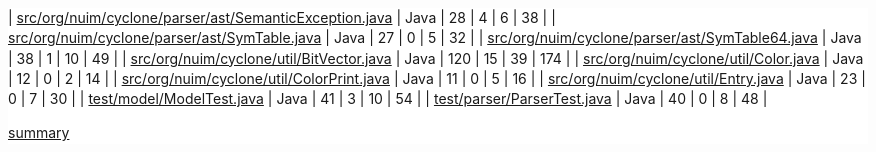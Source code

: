 | [src/org/nuim/cyclone/parser/ast/SemanticException.java](/src/org/nuim/cyclone/parser/ast/SemanticException.java) | Java | 28 | 4 | 6 | 38 |
| [src/org/nuim/cyclone/parser/ast/SymTable.java](/src/org/nuim/cyclone/parser/ast/SymTable.java) | Java | 27 | 0 | 5 | 32 |
| [src/org/nuim/cyclone/parser/ast/SymTable64.java](/src/org/nuim/cyclone/parser/ast/SymTable64.java) | Java | 38 | 1 | 10 | 49 |
| [src/org/nuim/cyclone/util/BitVector.java](/src/org/nuim/cyclone/util/BitVector.java) | Java | 120 | 15 | 39 | 174 |
| [src/org/nuim/cyclone/util/Color.java](/src/org/nuim/cyclone/util/Color.java) | Java | 12 | 0 | 2 | 14 |
| [src/org/nuim/cyclone/util/ColorPrint.java](/src/org/nuim/cyclone/util/ColorPrint.java) | Java | 11 | 0 | 5 | 16 |
| [src/org/nuim/cyclone/util/Entry.java](/src/org/nuim/cyclone/util/Entry.java) | Java | 23 | 0 | 7 | 30 |
| [test/model/ModelTest.java](/test/model/ModelTest.java) | Java | 41 | 3 | 10 | 54 |
| [test/parser/ParserTest.java](/test/parser/ParserTest.java) | Java | 40 | 0 | 8 | 48 |

[summary](results.md)